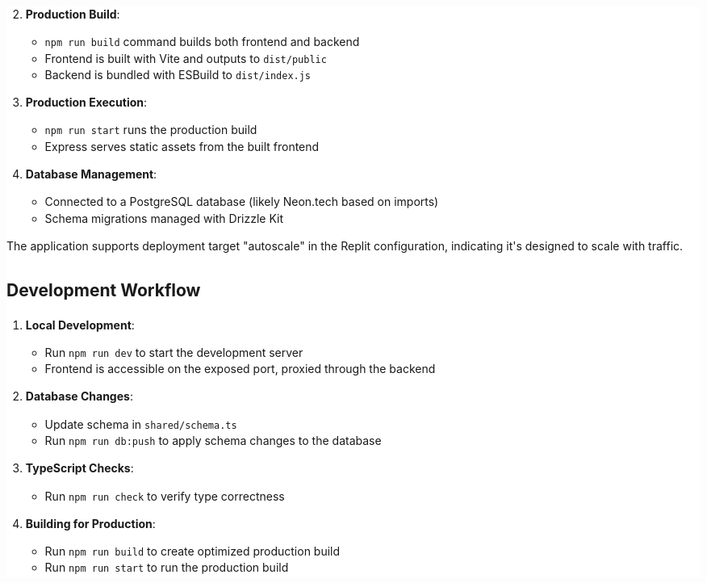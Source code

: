 2. **Production Build**:
   - `npm run build` command builds both frontend and backend
   - Frontend is built with Vite and outputs to `dist/public`
   - Backend is bundled with ESBuild to `dist/index.js`

3. **Production Execution**:
   - `npm run start` runs the production build
   - Express serves static assets from the built frontend

4. **Database Management**:
   - Connected to a PostgreSQL database (likely Neon.tech based on imports)
   - Schema migrations managed with Drizzle Kit

The application supports deployment target "autoscale" in the Replit configuration, indicating it's designed to scale with traffic.

## Development Workflow

1. **Local Development**:
   - Run `npm run dev` to start the development server
   - Frontend is accessible on the exposed port, proxied through the backend

2. **Database Changes**:
   - Update schema in `shared/schema.ts`
   - Run `npm run db:push` to apply schema changes to the database

3. **TypeScript Checks**:
   - Run `npm run check` to verify type correctness

4. **Building for Production**:
   - Run `npm run build` to create optimized production build
   - Run `npm run start` to run the production build